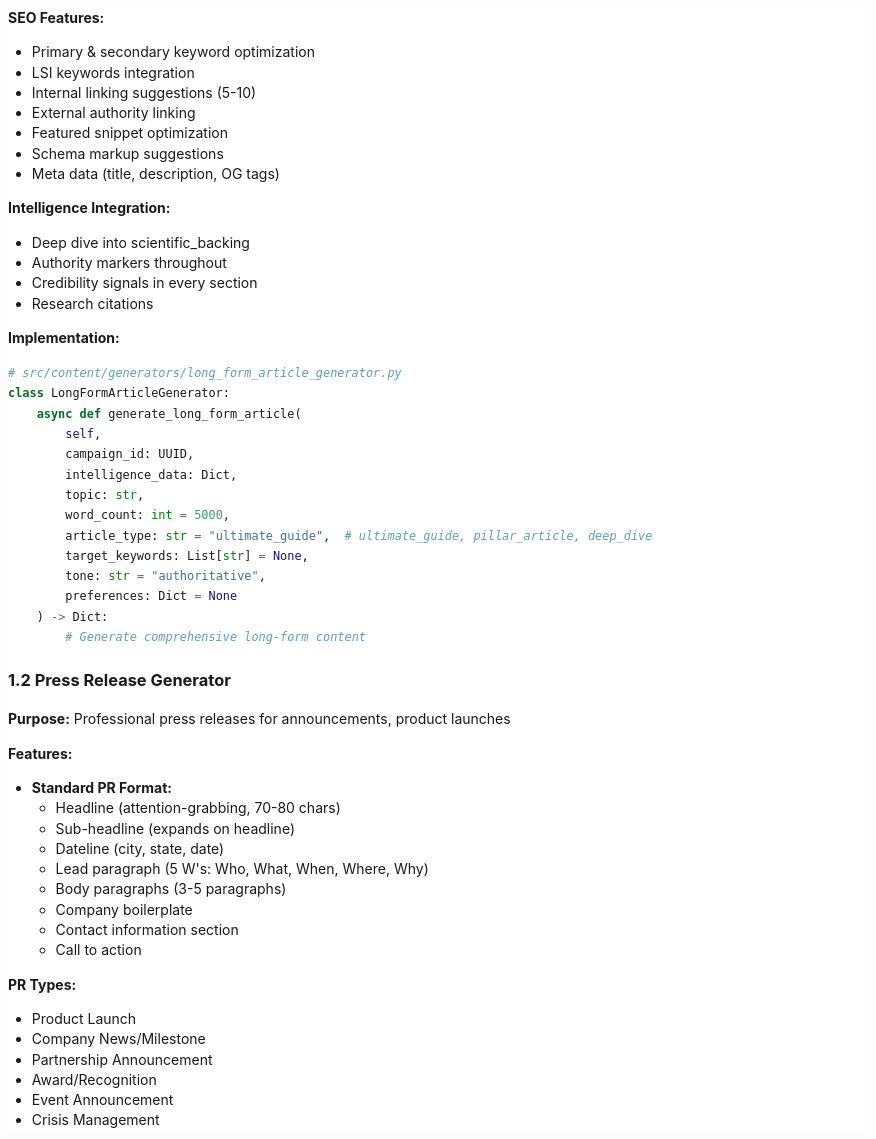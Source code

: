 **SEO Features:**
- Primary & secondary keyword optimization
- LSI keywords integration
- Internal linking suggestions (5-10)
- External authority linking
- Featured snippet optimization
- Schema markup suggestions
- Meta data (title, description, OG tags)

**Intelligence Integration:**
- Deep dive into scientific_backing
- Authority markers throughout
- Credibility signals in every section
- Research citations

**Implementation:**
```python
# src/content/generators/long_form_article_generator.py
class LongFormArticleGenerator:
    async def generate_long_form_article(
        self,
        campaign_id: UUID,
        intelligence_data: Dict,
        topic: str,
        word_count: int = 5000,
        article_type: str = "ultimate_guide",  # ultimate_guide, pillar_article, deep_dive
        target_keywords: List[str] = None,
        tone: str = "authoritative",
        preferences: Dict = None
    ) -> Dict:
        # Generate comprehensive long-form content
```

### 1.2 Press Release Generator
**Purpose:** Professional press releases for announcements, product launches

**Features:**
- **Standard PR Format:**
  - Headline (attention-grabbing, 70-80 chars)
  - Sub-headline (expands on headline)
  - Dateline (city, state, date)
  - Lead paragraph (5 W's: Who, What, When, Where, Why)
  - Body paragraphs (3-5 paragraphs)
  - Company boilerplate
  - Contact information section
  - Call to action

**PR Types:**
- Product Launch
- Company News/Milestone
- Partnership Announcement
- Award/Recognition
- Event Announcement
- Crisis Management
